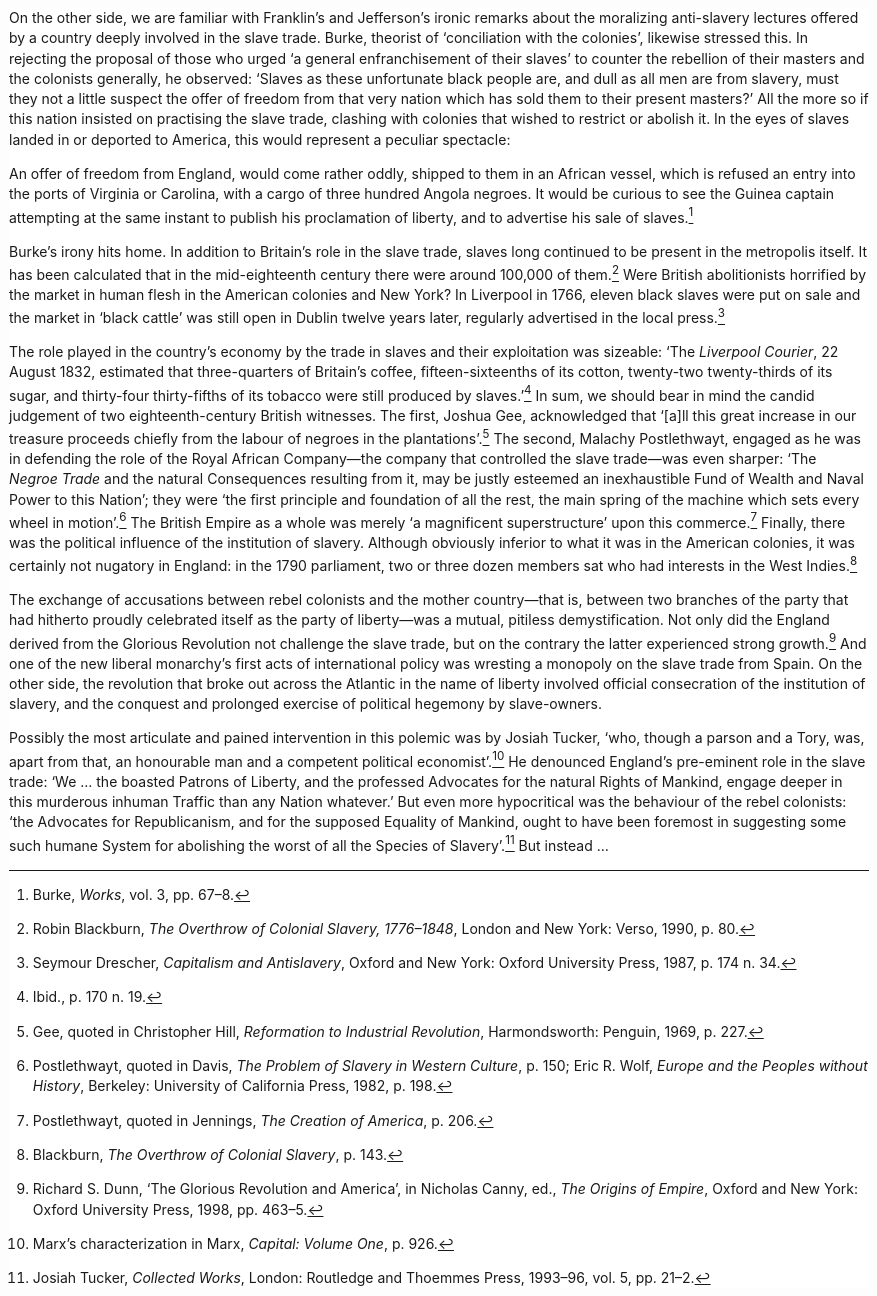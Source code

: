 On the other side, we are familiar with Franklin’s and Jefferson’s ironic remarks about the moralizing anti-slavery lectures offered by a country deeply involved in the slave trade. Burke, theorist of ‘conciliation with the colonies’, likewise stressed this. In rejecting the proposal of those who urged ‘a general enfranchisement of their slaves’ to counter the rebellion of their masters and the colonists generally, he observed: ‘Slaves as these unfortunate black people are, and dull as all men are from slavery, must they not a little suspect the offer of freedom from that very nation which has sold them to their present masters?’ All the more so if this nation insisted on practising the slave trade, clashing with colonies that wished to restrict or abolish it. In the eyes of slaves landed in or deported to America, this would represent a peculiar spectacle:

An offer of freedom from England, would come rather oddly, shipped to them in an African vessel, which is refused an entry into the ports of Virginia or Carolina, with a cargo of three hundred Angola negroes. It would be curious to see the Guinea captain attempting at the same instant to publish his proclamation of liberty, and to advertise his sale of slaves.[^54]

Burke’s irony hits home. In addition to Britain’s role in the slave trade, slaves long continued to be present in the metropolis itself. It has been calculated that in the mid-eighteenth century there were around 100,000 of them.[^55] Were British abolitionists horrified by the market in human flesh in the American colonies and New York? In Liverpool in 1766, eleven black slaves were put on sale and the market in ‘black cattle’ was still open in Dublin twelve years later, regularly advertised in the local press.[^56]

The role played in the country’s economy by the trade in slaves and their exploitation was sizeable: ‘The _Liverpool Courier_, 22 August 1832, estimated that three-quarters of Britain’s coffee, fifteen-sixteenths of its cotton, twenty-two twenty-thirds of its sugar, and thirty-four thirty-fifths of its tobacco were still produced by slaves.’[^57] In sum, we should bear in mind the candid judgement of two eighteenth-century British witnesses. The first, Joshua Gee, acknowledged that ‘[a]ll this great increase in our treasure proceeds chiefly from the labour of negroes in the plantations’.[^58] The second, Malachy Postlethwayt, engaged as he was in defending the role of the Royal African Company—the company that controlled the slave trade—was even sharper: ‘The _Negroe Trade_ and the natural Consequences resulting from it, may be justly esteemed an inexhaustible Fund of Wealth and Naval Power to this Nation’; they were ‘the first principle and foundation of all the rest, the main spring of the machine which sets every wheel in motion’.[^59] The British Empire as a whole was merely ‘a magnificent superstructure’ upon this commerce.[^60] Finally, there was the political influence of the institution of slavery. Although obviously inferior to what it was in the American colonies, it was certainly not nugatory in England: in the 1790 parliament, two or three dozen members sat who had interests in the West Indies.[^61]

The exchange of accusations between rebel colonists and the mother country—that is, between two branches of the party that had hitherto proudly celebrated itself as the party of liberty—was a mutual, pitiless demystification. Not only did the England derived from the Glorious Revolution not challenge the slave trade, but on the contrary the latter experienced strong growth.[^62] And one of the new liberal monarchy’s first acts of international policy was wresting a monopoly on the slave trade from Spain. On the other side, the revolution that broke out across the Atlantic in the name of liberty involved official consecration of the institution of slavery, and the conquest and prolonged exercise of political hegemony by slave-owners.

Possibly the most articulate and pained intervention in this polemic was by Josiah Tucker, ‘who, though a parson and a Tory, was, apart from that, an honourable man and a competent political economist’.[^63] He denounced England’s pre-eminent role in the slave trade: ‘We … the boasted Patrons of Liberty, and the professed Advocates for the natural Rights of Mankind, engage deeper in this murderous inhuman Traffic than any Nation whatever.’ But even more hypocritical was the behaviour of the rebel colonists: ‘the Advocates for Republicanism, and for the supposed Equality of Mankind, ought to have been foremost in suggesting some such humane System for abolishing the worst of all the Species of Slavery’.[^64] But instead …


[^1]:  Alexis de Tocqueville, _The Ancien Régime and the French Revolution_, trans. Stuart Gilbert, London: Fontana, 1966, p. 24.
[^1]:  John C. Calhoun, _Union and Liberty_, ed. R.M. Lence, Indianapolis: Liberty Classics, 1992, p. 529.
[^2]:  Ibid., pp. 528–31.
[^3]:  Ibid., pp. 30–1.
[^4]:  Ibid., pp. 30–3.
[^5]:  Ibid., p. 474.
[^6]:  Ibid., p. 582.
[^7]:  Ibid., pp. 529, 473.
[^8]:  Lord Acton, _Selected Writings_, 3 vols, ed. J. Rufus Fears, Indianapolis: Liberty Classics, vol. 1, pp. 240, 250; vol. 3, p. 593.
[^9]:  C. Gordon Post, Introduction to John C. Calhoun, _A Disquisition on Government_, New York: Liberal Arts Press, 1953, p. vii.
[^10]:  Ross M. Lence, Foreword to Calhoun, _Union and Liberty_, p. xxiii.
[^11]:  Giovanni Sartori, _Democrazia e definizioni_, Bologna: Il Mulino, 1976, p. 151; Sartori, _The Theory of Democracy Revisited_, Chatham (NJ): Chatham House Publishers, 1987, pp. 239, 252.
[^12]:  François Furet and Denis Richet, _La rivoluzione francese_, trans. Silvia Brilli Cattarini and Carla Patanè, Rome and Bari: Laterza, 1980, pp. 120–1, 160–1.
[^13]:  John Stuart Mill, _Collected Works_, 33 vols, ed. John M. Robson, Toronto and London: University of Toronto Press and Routledge and Kegan Paul, 1963–91, vol. 21, p. 157; vol. 1, p. 267.
[^14]:  John Locke, _Political Writings_, ed. David Wooton, London and New York: Penguin, 1993, p. 230.
[^15]:  David B. Davis, _The Problem of Slavery in the Age of Revolution, 1770–1823_, Ithaca: Cornell University Press, 1975, p. 45.
[^16]:  See John Locke, _Two Treatises of Government_, ed. William S. Carpenter, London and New York: Everyman’s Library, 1924, bk 1, ch. 1.
[^17]:  Calhoun, _Union and Liberty_, p. 374.
[^18]:  Maurice Cranston, _John Locke_, London: Longmans, 1959, pp. 114–15; Hugh Thomas, _The Slave Trade_, New York: Simon & Schuster, 1997, pp. 199, 210.
[^19]:  Calhoun, _Union and Liberty_, p. 590.
[^20]:  Frank Freidel, _Francis Lieber_, Gloucester (MA): Peter Smith, 1968, pp. 278, 235–58.
[^21]:  Edmund S. Morgan, ‘Slavery and Freedom: The American Paradox’, _Journal of American History_, vol. LIX, no. 1, 1972, p. 11; cf. Karl Marx, _Capital: Volume One_, trans. Ben Fowkes, Harmondsworth: Penguin, 1976, p. 882 n. 9.
[^22]:  Marx, _Capital: Volume One_, p. 882 n. 9.
[^23]:  Edmund S. Morgan, _American Slavery, American Freedom_, New York: Norton, 1995, p. 325.
[^24]:  Henry R. Fox Bourne, _The Life of John Locke_, 2 vols, Aalen: Scientia, 1969, vol. 1, p. 481; John Locke, _The Correspondence_, 8 vols, ed. Esmond S. De Beer, Oxford: Clarendon Press, 1976–89, vols 5–7, _passim_.
[^25]:  Thomas Jefferson, _Writings_, ed. Merrill D. Peterson, New York: Library of America, 1984, p. 1134 (letter to the Earl of Buchan, 10 July 1803).
[^26]:  Morgan, _American Slavery, American Freedom_, p. 382; J. G. A. Pocock, _The Machiavellian Moment_, Princeton: Princeton University Press, 1975, p. 528.
[^27]:  Thomas Paine, _Collected Writings_, ed. Eric Foner, New York: Library of America, 1995, p. 45 n.
[^28]:  Adam Smith, _Correspondence_, ed. Ernest Campbell Mossner and Ian Simpson Ross, Indianapolis: Liberty Classics, 1987, p. 309 (letter to Archibald Davidson, 16 November 1787).
[^29]:  David B. Davis, _The Problem of Slavery in Western Culture_, Ithaca and New York: Cornell University Press, 1966, pp. 374–9.
[^30]:  Adam Smith, _Lectures on Jurisprudence_, Indianapolis: Liberty Classics, 1982, pp. 452–3, 182.
[^31]:  Arthur M. Schlesinger Jr, ed., _History of US Political Parties_, New York and London: Chelsea House and Bawker, 1973, pp. 915–21.
[^32]:  Calhoun, _Union and Liberty_, p. 473.
[^33]:  William Blackstone, _Commentaries on the Laws of England_, 4 vols, Chicago: University of Chicago Press, 1979, vol. 1, p. 6.
[^34]:  Charles-Louis Montesquieu, _The Spirit of the Laws_, trans. and ed. Anne M. Cohler, Basia Carolyn Miller and Harold Samuel Stone, Cambridge: Cambridge University Press, 1989, p. 156.
[^35]:  Charles-Louis Montesquieu, _Oeuvres complètes_, ed. Roger Caillois, Paris: Gallimard, 1949–51, vol. 1, p. 884; Montesquieu, _Spirit of the Laws_, pp. 243, 325.
[^36]:  Montesquieu, _Spirit of the Laws_, pp. 328–9.
[^37]:  Blackstone, _Commentaries_, vol. 1, pp. 122–3.
[^38]:  Locke, _Two Treatises_, p. 3.
[^39]:  Janice Potter-Mackinnon, _The Liberty We Seek_, Cambridge (MA): Harvard University Press, 1983, pp. 115–16.
[^40]:  Edmund Burke, _The Works: A New Edition_, 16 vols, London: Rivington, 1826, vol. 3, pp. 123–4, 66.
[^41]:  Boucher, quoted in Anne Y. Zimmer, _Jonathan Boucher_, Detroit: Wayne State University Press, 1978, p. 153.
[^42]:  Burke, _Works_, vol. 3, p. 135.
[^43]:  Barry Alan Shain, _The Myth of American Individualism_, Princeton: Princeton University Press, 1994, p. 290.
[^44]:  Potter-Mackinnon, _The Liberty We Seek_, p. 16.
[^45]:  Benjamin Franklin, _Writings_, ed. J. A. Leo Lemay, New York: Library of America, 1987, pp. 646–7.
[^46]:  Eric Foner, _The Story of American Freedom_, London: Picador, 1999, p. 32.
[^47]:  Boucher, quoted in Zimmer, _Jonathan Boucher_, p. 297.
[^48]:  John Millar, _The Origin of the Distinction of Ranks_, Aalen: Scientia, 1986, p. 294.
[^49]:  Sharp, quoted in Davis, _The Problem of Slavery in the Age of Revolution_, pp. 272–3, 386–7.
[^50]:  Franklin, _Writings_, pp. 648–9.
[^51]:  Cf. Davis, _The Problem of Slavery in the Age of Revolution_, p. 273; Francis Jennings, _The Creation of America_, Cambridge and New York: Cambridge University Press, 2000, p. 169.
[^52]:  Morgan, _American Slavery, American Freedom_, pp. 5–6.
[^53]:  Foner, _The Story of American Freedom_, p. 36.
[^54]:  Burke, _Works_, vol. 3, pp. 67–8.
[^55]:  Robin Blackburn, _The Overthrow of Colonial Slavery, 1776–1848_, London and New York: Verso, 1990, p. 80.
[^56]:  Seymour Drescher, _Capitalism and Antislavery_, Oxford and New York: Oxford University Press, 1987, p. 174 n. 34.
[^57]:  Ibid., p. 170 n. 19.
[^58]:  Gee, quoted in Christopher Hill, _Reformation to Industrial Revolution_, Harmondsworth: Penguin, 1969, p. 227.
[^59]:  Postlethwayt, quoted in Davis, _The Problem of Slavery in Western Culture_, p. 150; Eric R. Wolf, _Europe and the Peoples without History_, Berkeley: University of California Press, 1982, p. 198.
[^60]:  Postlethwayt, quoted in Jennings, _The Creation of America_, p. 206.
[^61]:  Blackburn, _The Overthrow of Colonial Slavery_, p. 143.
[^62]:  Richard S. Dunn, ‘The Glorious Revolution and America’, in Nicholas Canny, ed., _The Origins of Empire_, Oxford and New York: Oxford University Press, 1998, pp. 463–5.
[^63]:  Marx’s characterization in Marx, _Capital: Volume One_, p. 926.
[^64]:  Josiah Tucker, _Collected Works_, London: Routledge and Thoemmes Press, 1993–96, vol. 5, pp. 21–2.
[^65]:  Bourne, _Life of John Locke_, vol. 1, p. 481.
[^66]:  Seymour Drescher, _From Slavery to Freedom_, London: Macmillan, 1999, pp. 203, 199.
[^67]:  Immanuel Wallerstein, _The Modern World System_, 3 vols, New York: Academic Press, 1974–89, vol. 2, p. 52.
[^68]:  Jennings, _Creation of America_, p. 26.
[^69]:  David B. Davis, _Slavery and Human Progress_, Oxford and New York: Oxford University Press, 1986, p. 75.
[^70]:  Hill, _From Reformation to Industrial Revolution_, p. 156.
[^71]:  Drescher, _From Slavery to Freedom_, p. 215.
[^72]:  Voltaire, _Candide and Other Stories_, trans. and intro. Roger Pearson, London: Everyman’s Library, 1992, p. 50.
[^73]:  Marie-Jean-Antoine Condorcet, _Oeuvres_, 12 vols, ed. Arthur Condorcet O’Connor and François Arago, Stuttgart and Bad Cannstatt: Fromman-Holzboog, 1968, vol. 7, p. 135.
[^74]:  Zimmer, _Jonathan Boucher_, p. 297.
[^75]:  Arthur Zilversmit, _The First Emancipation_, Chicago: University of Chicago Press, 1969, pp. 165, 182.
[^76]:  Drescher, _From Slavery to Freedom_, pp. 211, 218, 196.
[^77]:  Paine, _Collected Writings_, pp. 35, 137.
[^78]:  Henry S. Commager, ed., _Documents of American History_, 2 vols, New York: Appleton-Century-Crofts, 1963, vol. 1, pp. 208–9.
[^79]:  Nelcya Delanoë and Joelle Rostkowski, _Les Indiens dans l’histoire américaine_, Nancy: Presses Universitaires de Nancy, p. 39 (letter from Washington to his friend W. Crawford, 21 September 1767).
[^80]:  George Washington, _A Collection_, ed. William B. Allen, Indianapolis: Liberty Classics, 1988, pp. 475–6 (presidential message, 25 October 1791).
[^81]:  Delanoë and Rostkowski, _Les Indiens_, pp. 50–2 (letter from Washington to J. Duane, 7 September 1783).
[^82]:  Franklin, _Writings_, p. 1422.
[^83]:  Ibid., p. 98.
[^84]:  Burke, _Works_, vol. 3, pp. 63–4.
[^85]:  Boucher, quoted in Zimmer, _Jonathan Boucher_, p. 295.
[^86]:  Colin G. Calloway, _The American Revolution in Indian Country_, Cambridge: Cambridge University Press, 1995, pp. 278, 272.
[^87]:  Egerton Ryerson, _The Loyalists of America and Their Times_, 2 vols, New York: Haskell House, 1970, vol. 1, pp. 297–8 and n.; vol. 2, p. 100.
[^88]:  Jefferson, _Writings_, pp. 1312–13 (letter to Alexander von Humboldt, 6 December 1813).
[^89]:  Karl Marx and Friedrich Engels, _Werke_, 38 vols, Berlin: Dietz, 1955–89, vol. 16, p. 447.
[^90]:  George M. Frederickson, _White Supremacy_, New York: Oxford University Press, 1982, pp. 14–16.
[^91]:  Hill, _From Reformation to Industrial Revolution_, p. 164.
[^92]:  Marx, _Capital: Volume One_, p. 916; cf. Werner Sombart, _Der moderne Kapitalismus_, 3 vols, Munich: DTV, 1987, vol. 1, pt II, p. 709.
[^93]:  Daniel Defoe, _Giving Alms No Charity, And Employing the Poor a Grievance to the Nation_, London, 1704, p. 6.
[^94]:  Édouard Laboulaye, _Le parti libéral_, Paris: Charpentier, 1863, p. viii; François Guizot, ‘Discours sur l’histoire de la révolution d’Angleterre’, in _Histoire d’Angleterre_, Brussels: Société Typographique Belge, 1850, pp. 41–2.
[^95]:  Hugo Grotius, _On the Truth of Christianity_, trans. Spencer Madan, London: J. Dodsby, 1782, pp. 195–6.
[^96]:  Hugo Grotius, _The Rights of War and Peace_, 3 vols, ed. Richard Tuck, Indianapolis: Liberty Fund, 2005, vol. 2, pp. 1027, 1024.
[^97]:  Lewis Hanke, _Aristotle and the American Indians_, London: Hollis and Carter, 1959, p. 41.
[^98]:  Grotius, _Rights of War and Peace_, vol. 2, p. 565.
[^99]:  See ibid., vol. 1, ch. iii, §4; vol. 3, ch. iii, §4.
[^100]:  See ibid., vol. 3, ch. vii, §§2, 5.
[^101]:  Ibid., vol. 3, pp. 1496, 1372.
[^102]:  Ibid., vol. 1, p. 264.
[^103]:  See ibid., vol. 2, ch. xxii, §11.
[^104]:  See ibid., vol. 2, ch. xvi, §16; vol. 1, ch. iv, §11.
[^105]:  Ibid., vol. 2, p. 556.
[^106]:  Locke, _Two Treatises_, p. 158.
[^107]:  Anthony Pagden, ‘The Struggle for Legitimacy and the Image of Empire in the Atlantic to c. 1700’, in Canny, ed., _The Origins of Empire_, p. 43.
[^108]:  Locke, _Two Treatises_, pp. 129, 162, 134.
[^109]:  Ibid., pp. 136, 139, 152, 178.
[^110]:  Ibid., p. 139.
[^111]:  Ibid., pp. 133, 32.
[^112]:  Ibid., pp. 122, 125, 212.
[^113]:  Locke, _Political Writings_, p. 202.
[^114]:  William Lecky, _A History of England in the Eighteenth Century_, 8 vols, London: Longmans, Green and Co., 1883–88, vol. 1, pp. 296–7.
[^115]:  Locke, _Political Writings_, p. 203.
[^116]:  Cf. Paul Finkelman, _Slavery and the Founders_, Armonk (NY): Sharpe, 1996, pp. 3–5.
[^117]:  Georg W.F. Hegel, _Werke_, 20 vols, eds Eva Moldenhauer and Karl Markus Michel, Franfurt am Main: Suhrkamp, 1969–79, vol. 3, p. 35.
[^118]:  Hannah Arendt, _On Revolution_, London: Faber & Faber, 1963, p. 66.
[^119]:  Condorcet, _Oeuvres_, vol. 3, pp. 647–8.
[^120]:  Millar, _Origin of the Distinction of Ranks_, pp. 258, 261.
[^121]:  Condorcet, _Oeuvres_, vol. 3, p. 648.
[^122]:  Pierre-Victor Malouet, _Mémoire sur l’esclavage des nègres_, Neufchâtel, 1788, p. 152.
[^123]:  Louis-Narcisse Baudry des Lozières, _Les égarements du nigrophilisme_, Paris: Migneret, 1802, pp. 48, 156.
[^124]:  Tucker, _Collected Works_, vol. 1, p. 53.
[^125]:  Ibid., vol. 1, pp. 103–4.
[^126]:  Boucher, quoted in Zimmer, _Jonathan Boucher_, p. 296.
[^127]:  Foner, _The Story of American Freedom_, p. 36.
[^128]:  Finkelman, _Slavery and the Founders_, p. 3.
[^129]:  Condorcet, _Oeuvres_, vol. 7, p. 126.
[^130]:  Jean Bodin, _Six Books of the Commonwealth_, abridg. and trans. M.J. Tooley, Oxford: Basil Blackwell, n.d., pp. 18, 17.
[^131]:  Ibid., pp. 16, 17.
[^132]:  Ibid., p. 17.
[^133]:  Locke, _Two Treatises_, p. 216; Jean Bodin, _I sei libri dello Stato_, trans. Margherita Isnardi Parente, Turin: UTET, 1988, vol. 1, p. 247.
[^134]:  Bodin, _Six Books_, p. 18.
[^135]:  Bodin, _I sei libri_, vol. 1, pp. 247–8.
[^136]:  Ibid., pp. 253, 238, 260.
[^137]:  Michel de Montaigne, _The Complete Essays_, ed. and trans. M.A. Screech, London: Penguin, 2003, p. 231.
[^138]:  Bartolomé de las Casas, _La leggenda nera_, trans. Alberto Pincherle, Milan: Feltrinelli, 1981, ch. xii.
[^139]:  Marx, _Capital: Volume One_, pp. 882–3 n. 9.
[^140]:  Bodin, _I sei libri_, vol. 1, p. 262 (bk 1, ch. 5).
[^141]:  R. H. Tawney, _Religion and the Rise of Capitalism, West_ Drayton: Pelican, 1948, p. 267. C.B. Macpherson, _The Political Theory of Possessive Individualism_, Oxford: Oxford University Press, 1962, pp. 227–8 and Morgan, _American Slavery, American Freedom_, p. 325 reach the same conclusion.
[^142]:  Bodin, _I sei libri_, vol. 1, p. 260 (bk 1, ch. 5).
[^143]:  Morgan, _American Slavery, American Freedom_, p. 325.
[^144]:  Grotius, _Rights of War and Peace_, vol. 2, p. 561.
[^145]:  Morgan, _American Slavery, American Freedom_, p. 332.
